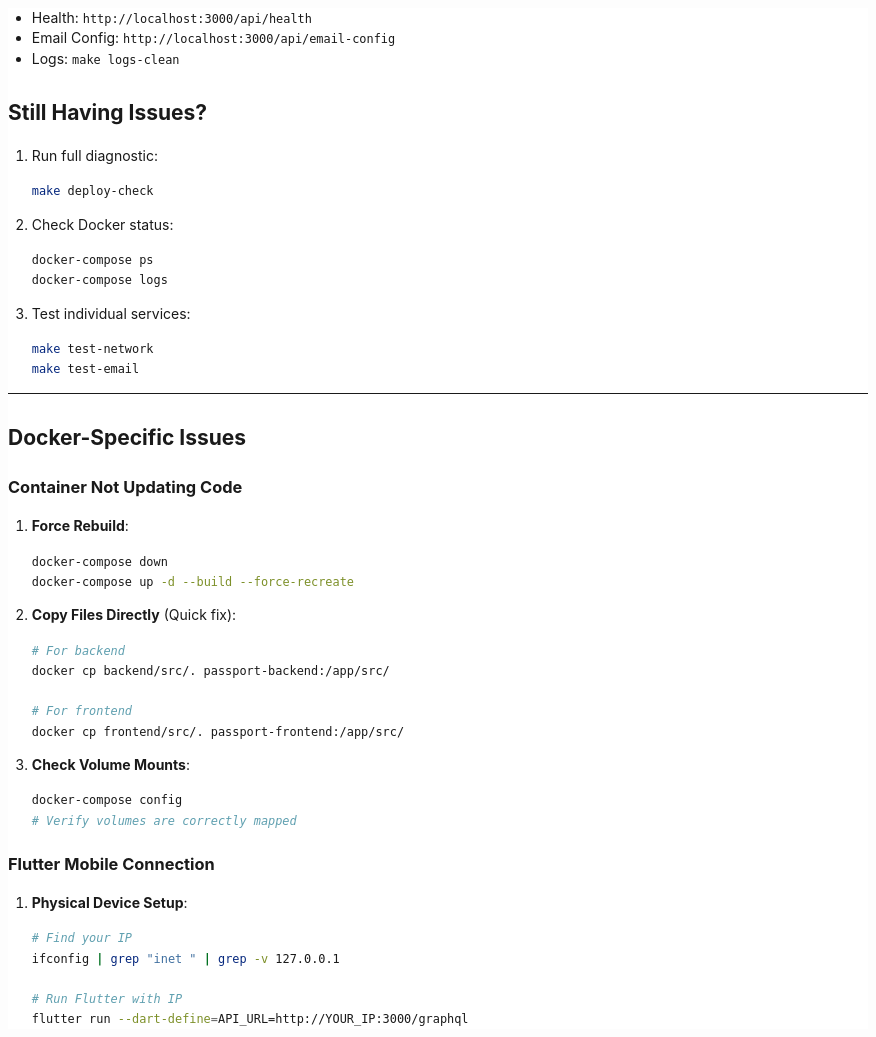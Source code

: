 - Health: `http://localhost:3000/api/health`
- Email Config: `http://localhost:3000/api/email-config`
- Logs: `make logs-clean`

## Still Having Issues?

1. Run full diagnostic:
   ```bash
   make deploy-check
   ```

2. Check Docker status:
   ```bash
   docker-compose ps
   docker-compose logs
   ```

3. Test individual services:
   ```bash
   make test-network
   make test-email
   ```

---
## Docker-Specific Issues

### Container Not Updating Code

1. **Force Rebuild**:
   ```bash
   docker-compose down
   docker-compose up -d --build --force-recreate
   ```

2. **Copy Files Directly** (Quick fix):
   ```bash
   # For backend
   docker cp backend/src/. passport-backend:/app/src/
   
   # For frontend
   docker cp frontend/src/. passport-frontend:/app/src/
   ```

3. **Check Volume Mounts**:
   ```bash
   docker-compose config
   # Verify volumes are correctly mapped
   ```

### Flutter Mobile Connection

1. **Physical Device Setup**:
   ```bash
   # Find your IP
   ifconfig | grep "inet " | grep -v 127.0.0.1
   
   # Run Flutter with IP
   flutter run --dart-define=API_URL=http://YOUR_IP:3000/graphql
   ```
